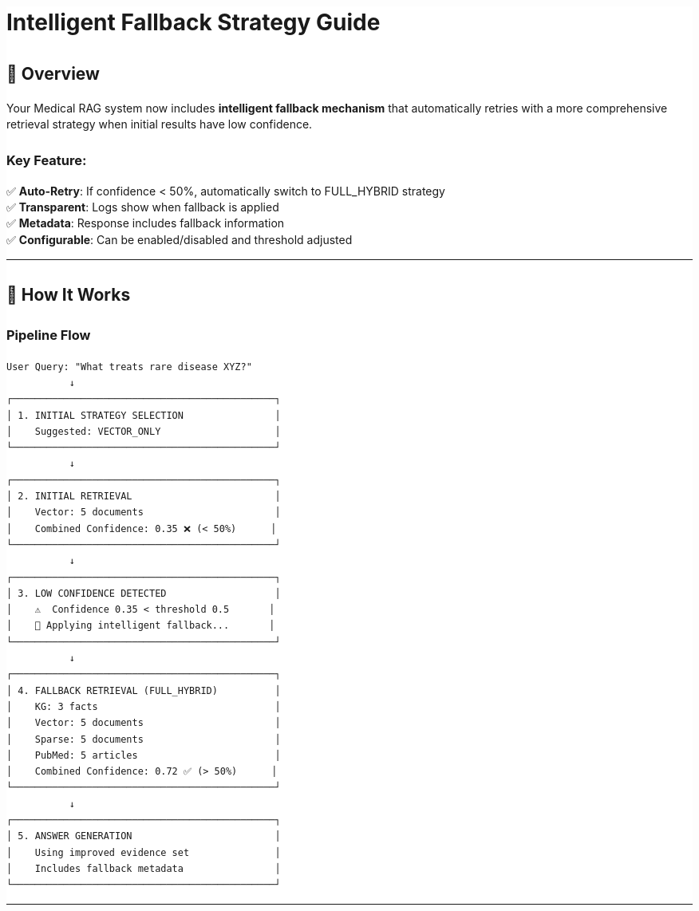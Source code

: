 # Intelligent Fallback Strategy Guide

## 🎯 Overview

Your Medical RAG system now includes **intelligent fallback mechanism** that automatically retries with a more comprehensive retrieval strategy when initial results have low confidence.

### Key Feature:
✅ **Auto-Retry**: If confidence < 50%, automatically switch to FULL_HYBRID strategy  
✅ **Transparent**: Logs show when fallback is applied  
✅ **Metadata**: Response includes fallback information  
✅ **Configurable**: Can be enabled/disabled and threshold adjusted  

---

## 🔄 How It Works

### Pipeline Flow

```
User Query: "What treats rare disease XYZ?"
           ↓
┌──────────────────────────────────────────────┐
│ 1. INITIAL STRATEGY SELECTION                │
│    Suggested: VECTOR_ONLY                    │
└──────────────────────────────────────────────┘
           ↓
┌──────────────────────────────────────────────┐
│ 2. INITIAL RETRIEVAL                         │
│    Vector: 5 documents                       │
│    Combined Confidence: 0.35 ❌ (< 50%)      │
└──────────────────────────────────────────────┘
           ↓
┌──────────────────────────────────────────────┐
│ 3. LOW CONFIDENCE DETECTED                   │
│    ⚠️  Confidence 0.35 < threshold 0.5       │
│    🔄 Applying intelligent fallback...       │
└──────────────────────────────────────────────┘
           ↓
┌──────────────────────────────────────────────┐
│ 4. FALLBACK RETRIEVAL (FULL_HYBRID)          │
│    KG: 3 facts                               │
│    Vector: 5 documents                       │
│    Sparse: 5 documents                       │
│    PubMed: 5 articles                        │
│    Combined Confidence: 0.72 ✅ (> 50%)      │
└──────────────────────────────────────────────┘
           ↓
┌──────────────────────────────────────────────┐
│ 5. ANSWER GENERATION                         │
│    Using improved evidence set               │
│    Includes fallback metadata                │
└──────────────────────────────────────────────┘
```

---